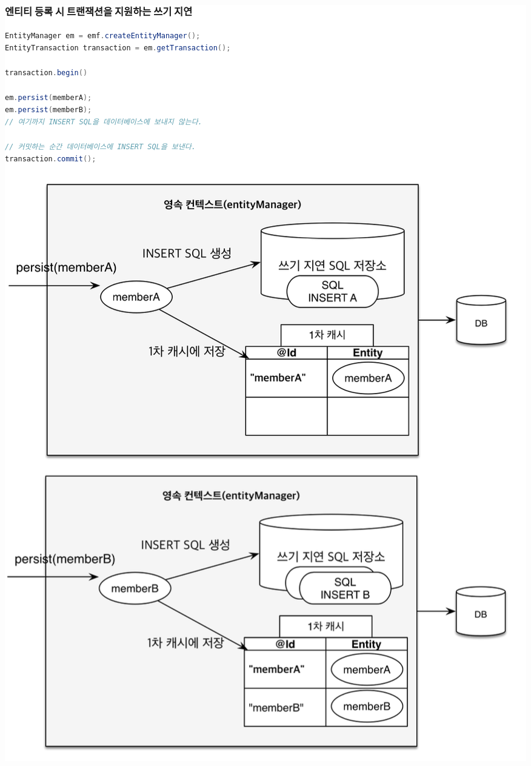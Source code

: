 ### 엔티티 등록 시 트랜잭션을 지원하는 쓰기 지연
~~~java
EntityManager em = emf.createEntityManager();
EntityTransaction transaction = em.getTransaction();

transaction.begin()

em.persist(memberA);
em.persist(memberB);
// 여기까지 INSERT SQL을 데이터베이스에 보내지 않는다.

// 커밋하는 순간 데이터베이스에 INSERT SQL을 보낸다.
transaction.commit();
~~~
![alt text](image.png)